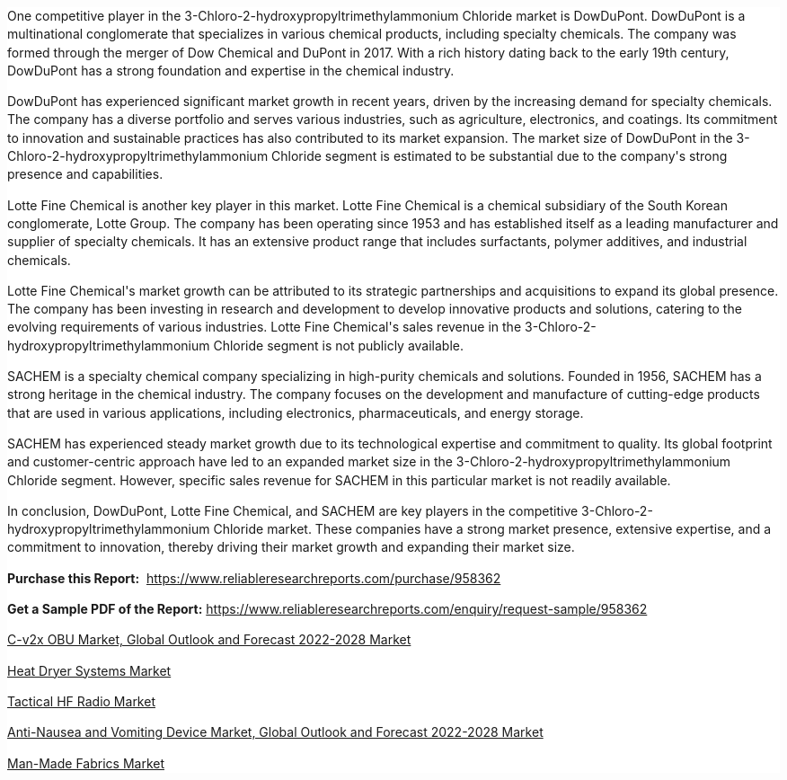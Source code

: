 <p><p>One competitive player in the 3-Chloro-2-hydroxypropyltrimethylammonium Chloride market is DowDuPont. DowDuPont is a multinational conglomerate that specializes in various chemical products, including specialty chemicals. The company was formed through the merger of Dow Chemical and DuPont in 2017. With a rich history dating back to the early 19th century, DowDuPont has a strong foundation and expertise in the chemical industry. </p><p>DowDuPont has experienced significant market growth in recent years, driven by the increasing demand for specialty chemicals. The company has a diverse portfolio and serves various industries, such as agriculture, electronics, and coatings. Its commitment to innovation and sustainable practices has also contributed to its market expansion. The market size of DowDuPont in the 3-Chloro-2-hydroxypropyltrimethylammonium Chloride segment is estimated to be substantial due to the company's strong presence and capabilities.</p><p>Lotte Fine Chemical is another key player in this market. Lotte Fine Chemical is a chemical subsidiary of the South Korean conglomerate, Lotte Group. The company has been operating since 1953 and has established itself as a leading manufacturer and supplier of specialty chemicals. It has an extensive product range that includes surfactants, polymer additives, and industrial chemicals.</p><p>Lotte Fine Chemical's market growth can be attributed to its strategic partnerships and acquisitions to expand its global presence. The company has been investing in research and development to develop innovative products and solutions, catering to the evolving requirements of various industries. Lotte Fine Chemical's sales revenue in the 3-Chloro-2-hydroxypropyltrimethylammonium Chloride segment is not publicly available.</p><p>SACHEM is a specialty chemical company specializing in high-purity chemicals and solutions. Founded in 1956, SACHEM has a strong heritage in the chemical industry. The company focuses on the development and manufacture of cutting-edge products that are used in various applications, including electronics, pharmaceuticals, and energy storage.</p><p>SACHEM has experienced steady market growth due to its technological expertise and commitment to quality. Its global footprint and customer-centric approach have led to an expanded market size in the 3-Chloro-2-hydroxypropyltrimethylammonium Chloride segment. However, specific sales revenue for SACHEM in this particular market is not readily available.</p><p>In conclusion, DowDuPont, Lotte Fine Chemical, and SACHEM are key players in the competitive 3-Chloro-2-hydroxypropyltrimethylammonium Chloride market. These companies have a strong market presence, extensive expertise, and a commitment to innovation, thereby driving their market growth and expanding their market size.</p></p>
<p><strong>Purchase this Report:</strong>&nbsp;&nbsp;<a href="https://www.reliableresearchreports.com/purchase/958362">https://www.reliableresearchreports.com/purchase/958362</a></p>
<p></p>
<p><strong>Get a Sample PDF of the Report:</strong>&nbsp;<a href="https://www.reliableresearchreports.com/enquiry/request-sample/958362">https://www.reliableresearchreports.com/enquiry/request-sample/958362</a></p>
<p><p><a href="https://issuu.com/reportprime-2/docs/c-v2x-obu-market-global-outlook-and-forecast-2022-?fr=xKAE9_zU1NQ">C-v2x OBU Market, Global Outlook and Forecast 2022-2028 Market</a></p><p><a href="https://medium.com/@smriti.reportprime/heat-dryer-systems-market-size-growth-forecast-2023-2030-5bbf798f5878">Heat Dryer Systems Market</a></p><p><a href="https://www.reportprime.com/tactical-hf-radio-r6996">Tactical HF Radio Market</a></p><p><a href="https://issuu.com/reportprime-2/docs/anti-nausea-and-vomiting-device-market-global-outl?fr=xKAE9_zU1NQ">Anti-Nausea and Vomiting Device Market, Global Outlook and Forecast 2022-2028 Market</a></p><p><a href="https://medium.com/@kartik.reportprime/man-made-fabrics-market-size-growth-forecast-2023-2030-76f913f3ca45">Man-Made Fabrics Market</a></p></p>